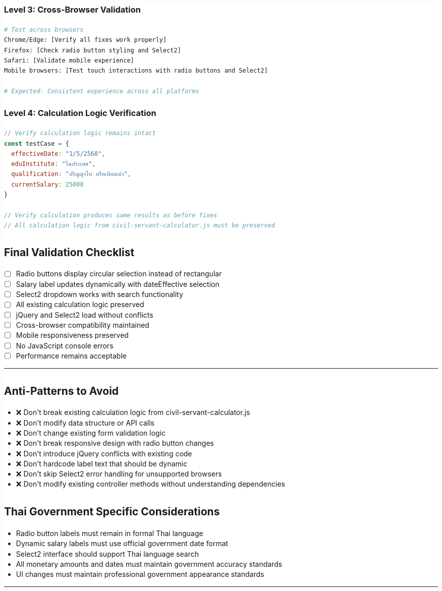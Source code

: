 ### Level 3: Cross-Browser Validation
```bash
# Test across browsers
Chrome/Edge: [Verify all fixes work properly]
Firefox: [Check radio button styling and Select2]  
Safari: [Validate mobile experience]
Mobile browsers: [Test touch interactions with radio buttons and Select2]

# Expected: Consistent experience across all platforms
```

### Level 4: Calculation Logic Verification
```javascript
// Verify calculation logic remains intact
const testCase = {
  effectiveDate: "1/5/2568",
  eduInstitute: "ในประเทศ",
  qualification: "ปริญญาโท หรือเทียบเท่า",
  currentSalary: 25000
}

// Verify calculation produces same results as before fixes
// All calculation logic from civil-servant-calculator.js must be preserved
```

## Final Validation Checklist
- [ ] Radio buttons display circular selection instead of rectangular
- [ ] Salary label updates dynamically with dateEffective selection
- [ ] Select2 dropdown works with search functionality
- [ ] All existing calculation logic preserved
- [ ] jQuery and Select2 load without conflicts
- [ ] Cross-browser compatibility maintained
- [ ] Mobile responsiveness preserved
- [ ] No JavaScript console errors
- [ ] Performance remains acceptable

---

## Anti-Patterns to Avoid
- ❌ Don't break existing calculation logic from civil-servant-calculator.js
- ❌ Don't modify data structure or API calls
- ❌ Don't change existing form validation logic
- ❌ Don't break responsive design with radio button changes
- ❌ Don't introduce jQuery conflicts with existing code
- ❌ Don't hardcode label text that should be dynamic
- ❌ Don't skip Select2 error handling for unsupported browsers
- ❌ Don't modify existing controller methods without understanding dependencies

## Thai Government Specific Considerations
- Radio button labels must remain in formal Thai language
- Dynamic salary labels must use official government date format
- Select2 interface should support Thai language search
- All monetary amounts and dates must maintain government accuracy standards
- UI changes must maintain professional government appearance standards

---